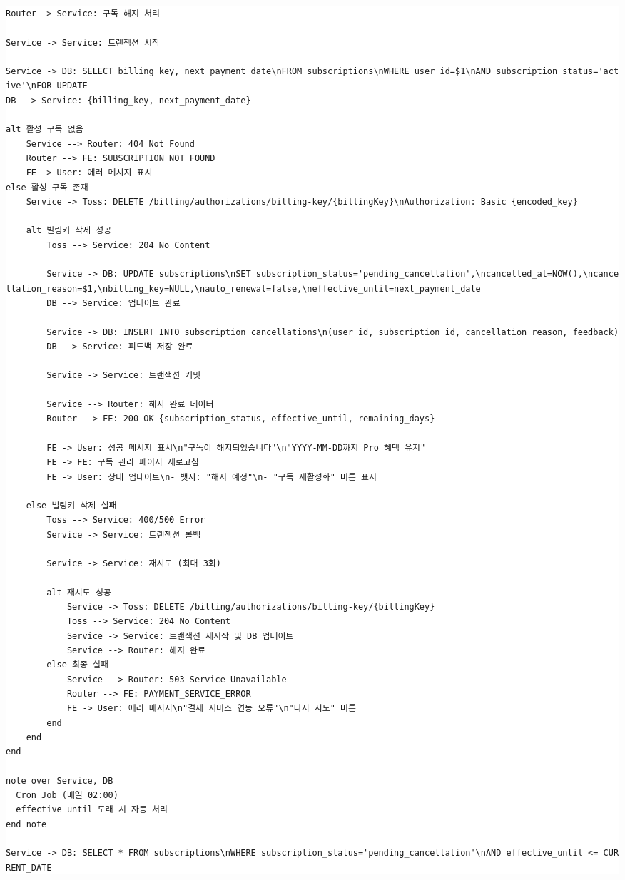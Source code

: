 ```plantuml
Router -> Service: 구독 해지 처리

Service -> Service: 트랜잭션 시작

Service -> DB: SELECT billing_key, next_payment_date\nFROM subscriptions\nWHERE user_id=$1\nAND subscription_status='active'\nFOR UPDATE
DB --> Service: {billing_key, next_payment_date}

alt 활성 구독 없음
    Service --> Router: 404 Not Found
    Router --> FE: SUBSCRIPTION_NOT_FOUND
    FE -> User: 에러 메시지 표시
else 활성 구독 존재
    Service -> Toss: DELETE /billing/authorizations/billing-key/{billingKey}\nAuthorization: Basic {encoded_key}

    alt 빌링키 삭제 성공
        Toss --> Service: 204 No Content

        Service -> DB: UPDATE subscriptions\nSET subscription_status='pending_cancellation',\ncancelled_at=NOW(),\ncancellation_reason=$1,\nbilling_key=NULL,\nauto_renewal=false,\neffective_until=next_payment_date
        DB --> Service: 업데이트 완료

        Service -> DB: INSERT INTO subscription_cancellations\n(user_id, subscription_id, cancellation_reason, feedback)
        DB --> Service: 피드백 저장 완료

        Service -> Service: 트랜잭션 커밋

        Service --> Router: 해지 완료 데이터
        Router --> FE: 200 OK {subscription_status, effective_until, remaining_days}

        FE -> User: 성공 메시지 표시\n"구독이 해지되었습니다"\n"YYYY-MM-DD까지 Pro 혜택 유지"
        FE -> FE: 구독 관리 페이지 새로고침
        FE -> User: 상태 업데이트\n- 뱃지: "해지 예정"\n- "구독 재활성화" 버튼 표시

    else 빌링키 삭제 실패
        Toss --> Service: 400/500 Error
        Service -> Service: 트랜잭션 롤백

        Service -> Service: 재시도 (최대 3회)

        alt 재시도 성공
            Service -> Toss: DELETE /billing/authorizations/billing-key/{billingKey}
            Toss --> Service: 204 No Content
            Service -> Service: 트랜잭션 재시작 및 DB 업데이트
            Service --> Router: 해지 완료
        else 최종 실패
            Service --> Router: 503 Service Unavailable
            Router --> FE: PAYMENT_SERVICE_ERROR
            FE -> User: 에러 메시지\n"결제 서비스 연동 오류"\n"다시 시도" 버튼
        end
    end
end

note over Service, DB
  Cron Job (매일 02:00)
  effective_until 도래 시 자동 처리
end note

Service -> DB: SELECT * FROM subscriptions\nWHERE subscription_status='pending_cancellation'\nAND effective_until <= CURRENT_DATE
```